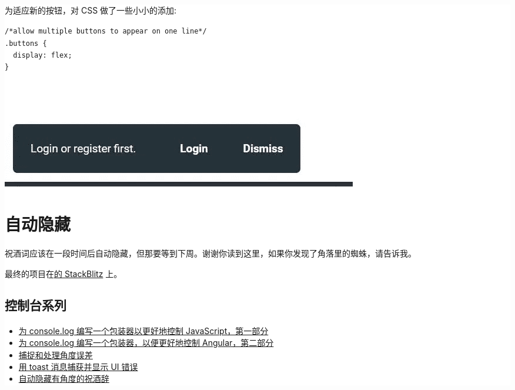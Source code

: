 为适应新的按钮，对 CSS 做了一些小小的添加:

```
/*allow multiple buttons to appear on one line*/
.buttons {
  display: flex;
}
```

![](img/0786bb9b91f0a4cd7bc26561b830c0c2.png)

# 自动隐藏

祝酒词应该在一段时间后自动隐藏，但那要等到下周。谢谢你读到这里，如果你发现了角落里的蜘蛛，请告诉我。

最终的项目在[的 StackBlitz](https://stackblitz.com/edit/angular-error-toast?file=src/app/toast/toast.state.ts) 上。

## 控制台系列

*   [为 console.log 编写一个包装器以更好地控制 JavaScript，第一部分](https://medium.com/@aayyash/writing-a-wrapper-for-console-log-for-better-control-in-javascript-part-i-9bbd238fb9ad)
*   [为 console.log 编写一个包装器，以便更好地控制 Angular，第二部分](/writing-a-wrapper-for-console-log-for-better-control-in-angular-part-ii-5b09b65af2c5)
*   [捕捉和处理角度误差](https://medium.com/@aayyash/catching-and-handling-errors-in-angular-3ac6b95853ba)
*   [用 toast 消息捕获并显示 UI 错误](/catching-and-displaying-ui-errors-with-toast-messages-in-angular-db06f2605a6d)
*   [自动隐藏有角度的祝酒辞](https://medium.com/@aayyash/auto-hiding-a-toast-message-in-angular-54f886ad6129)
